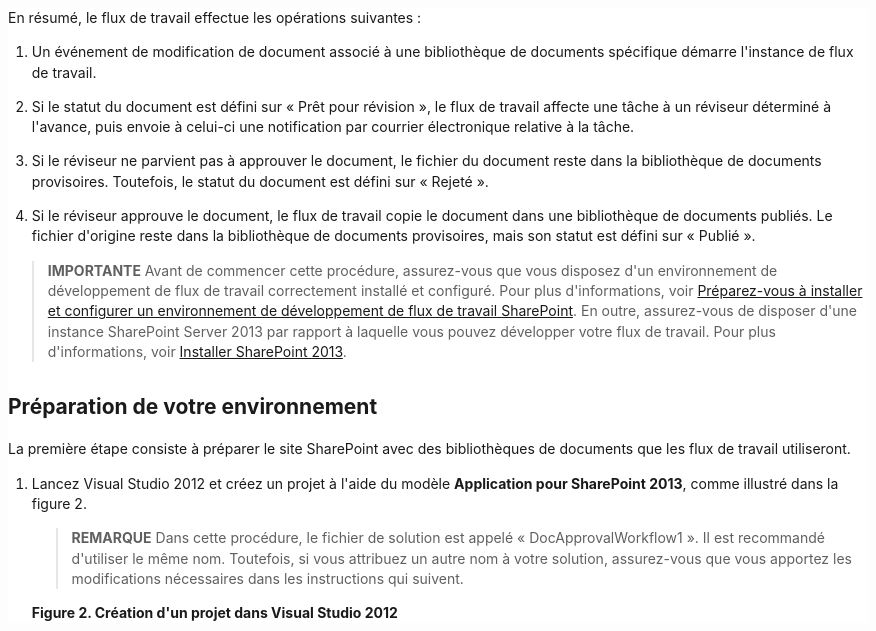     
    
En résumé, le flux de travail effectue les opérations suivantes :
  
    
    

  
    
    

1. Un événement de modification de document associé à une bibliothèque de documents spécifique démarre l'instance de flux de travail.
    
  
2. Si le statut du document est défini sur « Prêt pour révision », le flux de travail affecte une tâche à un réviseur déterminé à l'avance, puis envoie à celui-ci une notification par courrier électronique relative à la tâche.
    
  
3. Si le réviseur ne parvient pas à approuver le document, le fichier du document reste dans la bibliothèque de documents provisoires. Toutefois, le statut du document est défini sur « Rejeté ».
    
  
4. Si le réviseur approuve le document, le flux de travail copie le document dans une bibliothèque de documents publiés. Le fichier d'origine reste dans la bibliothèque de documents provisoires, mais son statut est défini sur « Publié ».
    
  

    
> **IMPORTANTE**
> Avant de commencer cette procédure, assurez-vous que vous disposez d'un environnement de développement de flux de travail correctement installé et configuré. Pour plus d'informations, voir  [Préparez-vous à installer et configurer un environnement de développement de flux de travail SharePoint](prepare-to-set-up-and-configure-a-sharepoint-workflow-development-environment.md). En outre, assurez-vous de disposer d'une instance SharePoint Server 2013 par rapport à laquelle vous pouvez développer votre flux de travail. Pour plus d'informations, voir  [Installer SharePoint 2013](http://technet.microsoft.com/fr-fr/library/cc303424.aspx). 
  
    
    


## Préparation de votre environnement
<a name="bmPrepare"> </a>

La première étape consiste à préparer le site SharePoint avec des bibliothèques de documents que les flux de travail utiliseront.
  
    
    

1. Lancez Visual Studio 2012 et créez un projet à l'aide du modèle **Application pour SharePoint 2013**, comme illustré dans la figure 2.
    
    > **REMARQUE**
      > Dans cette procédure, le fichier de solution est appelé « DocApprovalWorkflow1 ». Il est recommandé d'utiliser le même nom. Toutefois, si vous attribuez un autre nom à votre solution, assurez-vous que vous apportez les modifications nécessaires dans les instructions qui suivent. 

   **Figure 2. Création d'un projet dans Visual Studio 2012**

  

